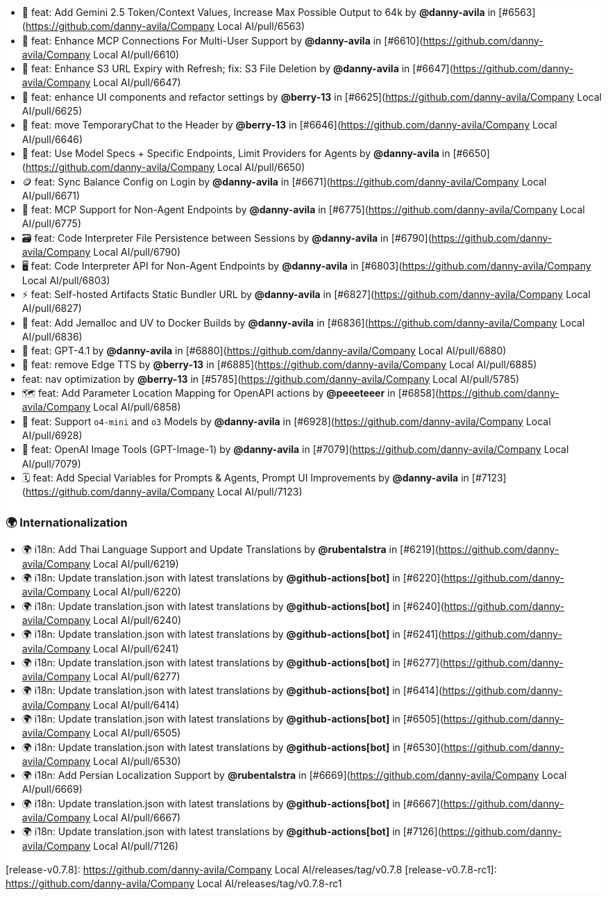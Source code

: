 - 🚀 feat: Add Gemini 2.5 Token/Context Values, Increase Max Possible Output to 64k by **@danny-avila** in [#6563](https://github.com/danny-avila/Company Local AI/pull/6563)
- 🚀 feat: Enhance MCP Connections For Multi-User Support by **@danny-avila** in [#6610](https://github.com/danny-avila/Company Local AI/pull/6610)
- 🚀 feat: Enhance S3 URL Expiry with Refresh; fix: S3 File Deletion by **@danny-avila** in [#6647](https://github.com/danny-avila/Company Local AI/pull/6647)
- 🚀 feat: enhance UI components and refactor settings by **@berry-13** in [#6625](https://github.com/danny-avila/Company Local AI/pull/6625)
- 💬 feat: move TemporaryChat to the Header by **@berry-13** in [#6646](https://github.com/danny-avila/Company Local AI/pull/6646)
- 🚀 feat: Use Model Specs + Specific Endpoints, Limit Providers for Agents by **@danny-avila** in [#6650](https://github.com/danny-avila/Company Local AI/pull/6650)
- 🪙 feat: Sync Balance Config on Login by **@danny-avila** in [#6671](https://github.com/danny-avila/Company Local AI/pull/6671)
- 🔦 feat: MCP Support for Non-Agent Endpoints by **@danny-avila** in [#6775](https://github.com/danny-avila/Company Local AI/pull/6775)
- 🗃️ feat: Code Interpreter File Persistence between Sessions by **@danny-avila** in [#6790](https://github.com/danny-avila/Company Local AI/pull/6790)
- 🖥️ feat: Code Interpreter API for Non-Agent Endpoints by **@danny-avila** in [#6803](https://github.com/danny-avila/Company Local AI/pull/6803)
- ⚡ feat: Self-hosted Artifacts Static Bundler URL by **@danny-avila** in [#6827](https://github.com/danny-avila/Company Local AI/pull/6827)
- 🐳 feat: Add Jemalloc and UV to Docker Builds by **@danny-avila** in [#6836](https://github.com/danny-avila/Company Local AI/pull/6836)
- 🤖 feat: GPT-4.1 by **@danny-avila** in [#6880](https://github.com/danny-avila/Company Local AI/pull/6880)
- 👋 feat: remove Edge TTS by **@berry-13** in [#6885](https://github.com/danny-avila/Company Local AI/pull/6885)
- feat: nav optimization  by **@berry-13** in [#5785](https://github.com/danny-avila/Company Local AI/pull/5785)
- 🗺️ feat: Add Parameter Location Mapping for OpenAPI actions by **@peeeteeer** in [#6858](https://github.com/danny-avila/Company Local AI/pull/6858)
- 🤖 feat: Support `o4-mini` and `o3` Models by **@danny-avila** in [#6928](https://github.com/danny-avila/Company Local AI/pull/6928)
- 🎨 feat: OpenAI Image Tools (GPT-Image-1) by **@danny-avila** in [#7079](https://github.com/danny-avila/Company Local AI/pull/7079)
- 🗓️ feat: Add Special Variables for Prompts & Agents, Prompt UI Improvements by **@danny-avila** in [#7123](https://github.com/danny-avila/Company Local AI/pull/7123)

### 🌍 Internationalization

- 🌍 i18n: Add Thai Language Support and Update Translations by **@rubentalstra** in [#6219](https://github.com/danny-avila/Company Local AI/pull/6219)
- 🌍 i18n: Update translation.json with latest translations by **@github-actions[bot]** in [#6220](https://github.com/danny-avila/Company Local AI/pull/6220)
- 🌍 i18n: Update translation.json with latest translations by **@github-actions[bot]** in [#6240](https://github.com/danny-avila/Company Local AI/pull/6240)
- 🌍 i18n: Update translation.json with latest translations by **@github-actions[bot]** in [#6241](https://github.com/danny-avila/Company Local AI/pull/6241)
- 🌍 i18n: Update translation.json with latest translations by **@github-actions[bot]** in [#6277](https://github.com/danny-avila/Company Local AI/pull/6277)
- 🌍 i18n: Update translation.json with latest translations by **@github-actions[bot]** in [#6414](https://github.com/danny-avila/Company Local AI/pull/6414)
- 🌍 i18n: Update translation.json with latest translations by **@github-actions[bot]** in [#6505](https://github.com/danny-avila/Company Local AI/pull/6505)
- 🌍 i18n: Update translation.json with latest translations by **@github-actions[bot]** in [#6530](https://github.com/danny-avila/Company Local AI/pull/6530)
- 🌍 i18n: Add Persian Localization Support by **@rubentalstra** in [#6669](https://github.com/danny-avila/Company Local AI/pull/6669)
- 🌍 i18n: Update translation.json with latest translations by **@github-actions[bot]** in [#6667](https://github.com/danny-avila/Company Local AI/pull/6667)
- 🌍 i18n: Update translation.json with latest translations by **@github-actions[bot]** in [#7126](https://github.com/danny-avila/Company Local AI/pull/7126)

[release-v0.7.8]: https://github.com/danny-avila/Company Local AI/releases/tag/v0.7.8
[release-v0.7.8-rc1]: https://github.com/danny-avila/Company Local AI/releases/tag/v0.7.8-rc1